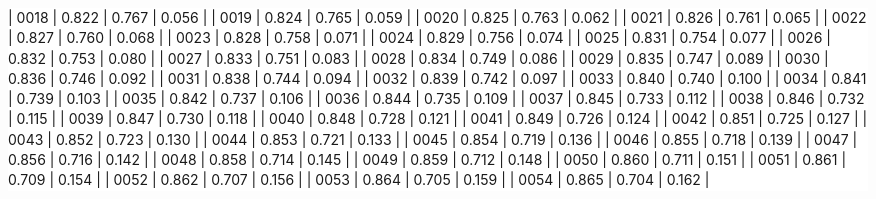 | 0018 | 0.822 | 0.767 | 0.056 |
| 0019 | 0.824 | 0.765 | 0.059 |
| 0020 | 0.825 | 0.763 | 0.062 |
| 0021 | 0.826 | 0.761 | 0.065 |
| 0022 | 0.827 | 0.760 | 0.068 |
| 0023 | 0.828 | 0.758 | 0.071 |
| 0024 | 0.829 | 0.756 | 0.074 |
| 0025 | 0.831 | 0.754 | 0.077 |
| 0026 | 0.832 | 0.753 | 0.080 |
| 0027 | 0.833 | 0.751 | 0.083 |
| 0028 | 0.834 | 0.749 | 0.086 |
| 0029 | 0.835 | 0.747 | 0.089 |
| 0030 | 0.836 | 0.746 | 0.092 |
| 0031 | 0.838 | 0.744 | 0.094 |
| 0032 | 0.839 | 0.742 | 0.097 |
| 0033 | 0.840 | 0.740 | 0.100 |
| 0034 | 0.841 | 0.739 | 0.103 |
| 0035 | 0.842 | 0.737 | 0.106 |
| 0036 | 0.844 | 0.735 | 0.109 |
| 0037 | 0.845 | 0.733 | 0.112 |
| 0038 | 0.846 | 0.732 | 0.115 |
| 0039 | 0.847 | 0.730 | 0.118 |
| 0040 | 0.848 | 0.728 | 0.121 |
| 0041 | 0.849 | 0.726 | 0.124 |
| 0042 | 0.851 | 0.725 | 0.127 |
| 0043 | 0.852 | 0.723 | 0.130 |
| 0044 | 0.853 | 0.721 | 0.133 |
| 0045 | 0.854 | 0.719 | 0.136 |
| 0046 | 0.855 | 0.718 | 0.139 |
| 0047 | 0.856 | 0.716 | 0.142 |
| 0048 | 0.858 | 0.714 | 0.145 |
| 0049 | 0.859 | 0.712 | 0.148 |
| 0050 | 0.860 | 0.711 | 0.151 |
| 0051 | 0.861 | 0.709 | 0.154 |
| 0052 | 0.862 | 0.707 | 0.156 |
| 0053 | 0.864 | 0.705 | 0.159 |
| 0054 | 0.865 | 0.704 | 0.162 |